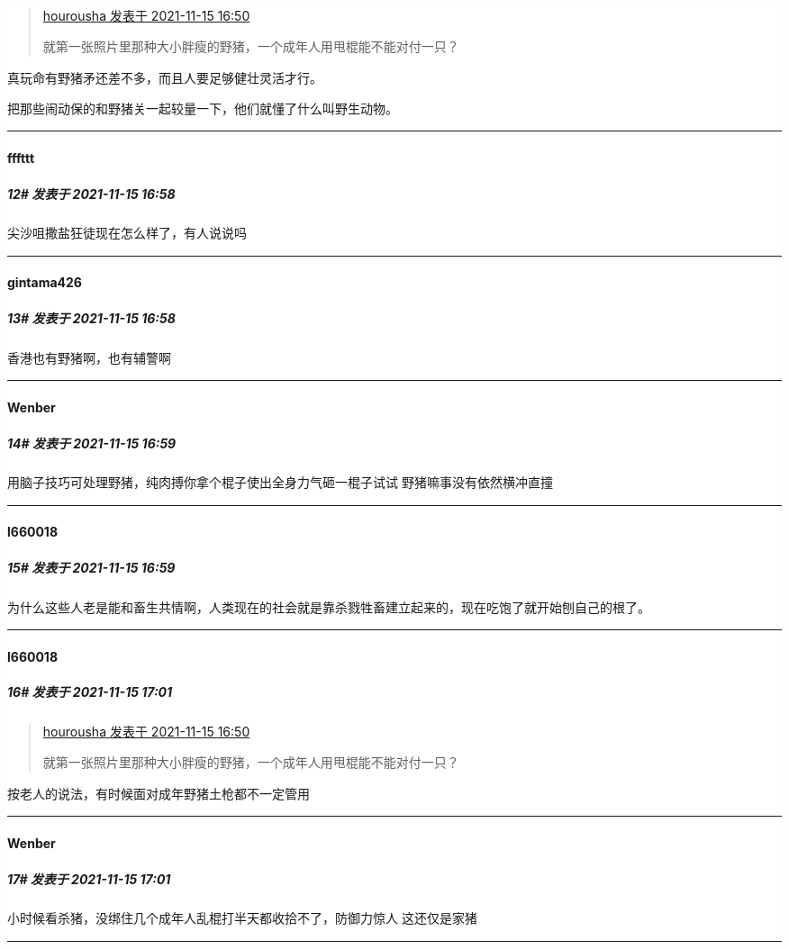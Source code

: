 <blockquote><a href="httphttps://bbs.saraba1st.com/2b/forum.php?mod=redirect&amp;goto=findpost&amp;pid=53554274&amp;ptid=2037629" target="_blank">hourousha 发表于 2021-11-15 16:50</a>

就第一张照片里那种大小胖瘦的野猪，一个成年人用甩棍能不能对付一只？</blockquote>
真玩命有野猪矛还差不多，而且人要足够健壮灵活才行。

把那些闹动保的和野猪关一起较量一下，他们就懂了什么叫野生动物。

*****

####  fffttt  
##### 12#       发表于 2021-11-15 16:58

尖沙咀撒盐狂徒现在怎么样了，有人说说吗

*****

####  gintama426  
##### 13#       发表于 2021-11-15 16:58

香港也有野猪啊，也有辅警啊

*****

####  Wenber  
##### 14#       发表于 2021-11-15 16:59

用脑子技巧可处理野猪，纯肉搏你拿个棍子使出全身力气砸一棍子试试 野猪嘛事没有依然横冲直撞

*****

####  l660018  
##### 15#       发表于 2021-11-15 16:59

为什么这些人老是能和畜生共情啊，人类现在的社会就是靠杀戮牲畜建立起来的，现在吃饱了就开始刨自己的根了。

*****

####  l660018  
##### 16#       发表于 2021-11-15 17:01

<blockquote><a href="httphttps://bbs.saraba1st.com/2b/forum.php?mod=redirect&amp;goto=findpost&amp;pid=53554274&amp;ptid=2037629" target="_blank">hourousha 发表于 2021-11-15 16:50</a>

就第一张照片里那种大小胖瘦的野猪，一个成年人用甩棍能不能对付一只？</blockquote>
按老人的说法，有时候面对成年野猪土枪都不一定管用

*****

####  Wenber  
##### 17#       发表于 2021-11-15 17:01

小时候看杀猪，没绑住几个成年人乱棍打半天都收拾不了，防御力惊人 这还仅是家猪

*****

